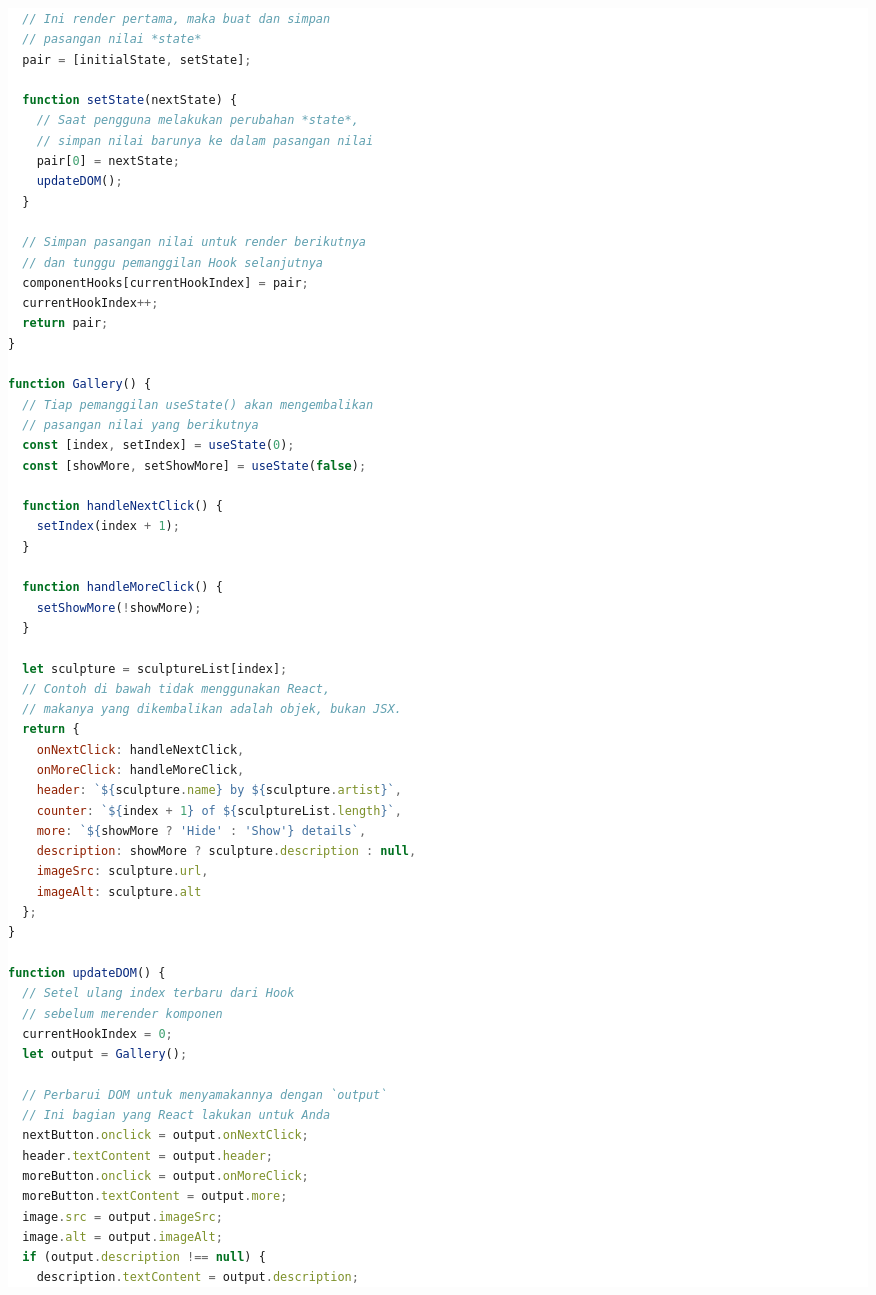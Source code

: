 ```js src/index.js active
  // Ini render pertama, maka buat dan simpan
  // pasangan nilai *state*
  pair = [initialState, setState];

  function setState(nextState) {
    // Saat pengguna melakukan perubahan *state*,
    // simpan nilai barunya ke dalam pasangan nilai
    pair[0] = nextState;
    updateDOM();
  }

  // Simpan pasangan nilai untuk render berikutnya
  // dan tunggu pemanggilan Hook selanjutnya 
  componentHooks[currentHookIndex] = pair;
  currentHookIndex++;
  return pair;
}

function Gallery() {
  // Tiap pemanggilan useState() akan mengembalikan
  // pasangan nilai yang berikutnya 
  const [index, setIndex] = useState(0);
  const [showMore, setShowMore] = useState(false);

  function handleNextClick() {
    setIndex(index + 1);
  }

  function handleMoreClick() {
    setShowMore(!showMore);
  }

  let sculpture = sculptureList[index];
  // Contoh di bawah tidak menggunakan React,
  // makanya yang dikembalikan adalah objek, bukan JSX.
  return {
    onNextClick: handleNextClick,
    onMoreClick: handleMoreClick,
    header: `${sculpture.name} by ${sculpture.artist}`,
    counter: `${index + 1} of ${sculptureList.length}`,
    more: `${showMore ? 'Hide' : 'Show'} details`,
    description: showMore ? sculpture.description : null,
    imageSrc: sculpture.url,
    imageAlt: sculpture.alt
  };
}

function updateDOM() {
  // Setel ulang index terbaru dari Hook 
  // sebelum merender komponen
  currentHookIndex = 0;
  let output = Gallery();

  // Perbarui DOM untuk menyamakannya dengan `output`
  // Ini bagian yang React lakukan untuk Anda
  nextButton.onclick = output.onNextClick;
  header.textContent = output.header;
  moreButton.onclick = output.onMoreClick;
  moreButton.textContent = output.more;
  image.src = output.imageSrc;
  image.alt = output.imageAlt;
  if (output.description !== null) {
    description.textContent = output.description;
```